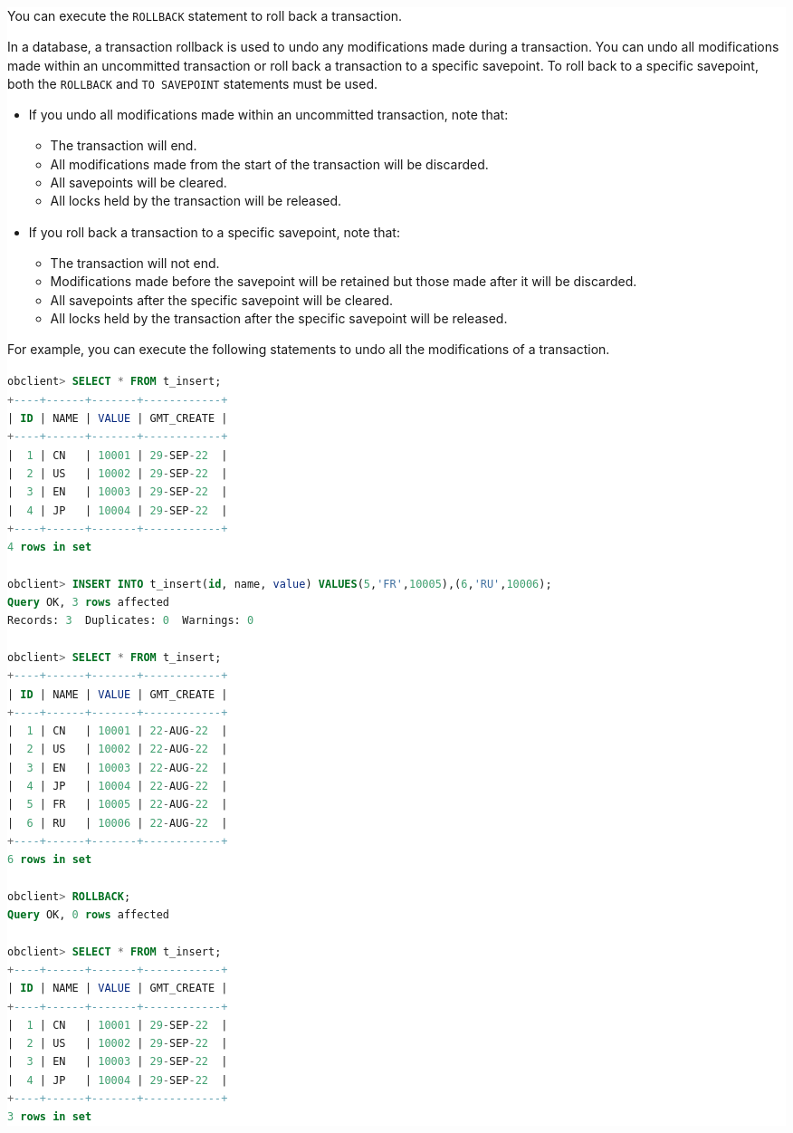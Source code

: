 You can execute the `ROLLBACK` statement to roll back a transaction.

In a database, a transaction rollback is used to undo any modifications made during a transaction. You can undo all modifications made within an uncommitted transaction or roll back a transaction to a specific savepoint. To roll back to a specific savepoint, both the `ROLLBACK` and `TO SAVEPOINT` statements must be used.


* If you undo all modifications made within an uncommitted transaction, note that:
   * The transaction will end.
   * All modifications made from the start of the transaction will be discarded.
   * All savepoints will be cleared.
   * All locks held by the transaction will be released.

* If you roll back a transaction to a specific savepoint, note that:
   * The transaction will not end.
   * Modifications made before the savepoint will be retained but those made after it will be discarded.
   * All savepoints after the specific savepoint will be cleared.
   * All locks held by the transaction after the specific savepoint will be released.

For example, you can execute the following statements to undo all the modifications of a transaction.

```sql
obclient> SELECT * FROM t_insert;
+----+------+-------+------------+
| ID | NAME | VALUE | GMT_CREATE |
+----+------+-------+------------+
|  1 | CN   | 10001 | 29-SEP-22  |
|  2 | US   | 10002 | 29-SEP-22  |
|  3 | EN   | 10003 | 29-SEP-22  |
|  4 | JP   | 10004 | 29-SEP-22  |
+----+------+-------+------------+
4 rows in set

obclient> INSERT INTO t_insert(id, name, value) VALUES(5,'FR',10005),(6,'RU',10006);
Query OK, 3 rows affected
Records: 3  Duplicates: 0  Warnings: 0

obclient> SELECT * FROM t_insert;
+----+------+-------+------------+
| ID | NAME | VALUE | GMT_CREATE |
+----+------+-------+------------+
|  1 | CN   | 10001 | 22-AUG-22  |
|  2 | US   | 10002 | 22-AUG-22  |
|  3 | EN   | 10003 | 22-AUG-22  |
|  4 | JP   | 10004 | 22-AUG-22  |
|  5 | FR   | 10005 | 22-AUG-22  |
|  6 | RU   | 10006 | 22-AUG-22  |
+----+------+-------+------------+
6 rows in set

obclient> ROLLBACK;
Query OK, 0 rows affected

obclient> SELECT * FROM t_insert;
+----+------+-------+------------+
| ID | NAME | VALUE | GMT_CREATE |
+----+------+-------+------------+
|  1 | CN   | 10001 | 29-SEP-22  |
|  2 | US   | 10002 | 29-SEP-22  |
|  3 | EN   | 10003 | 29-SEP-22  |
|  4 | JP   | 10004 | 29-SEP-22  |
+----+------+-------+------------+
3 rows in set
```
